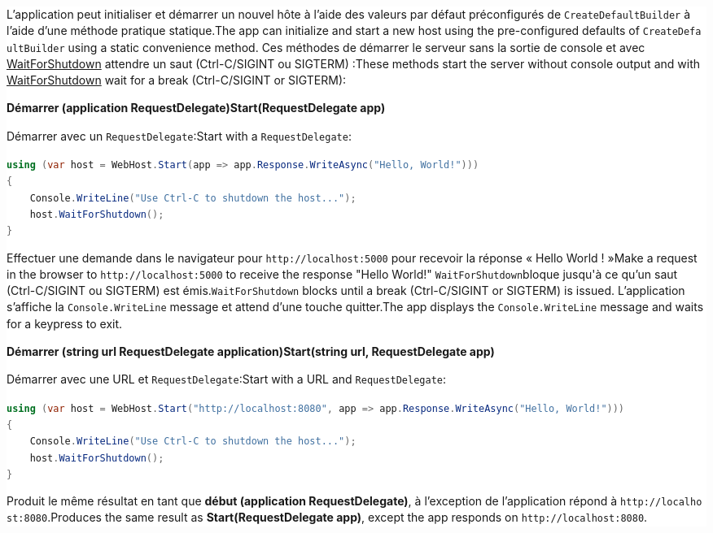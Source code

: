 <span data-ttu-id="f258d-328">L’application peut initialiser et démarrer un nouvel hôte à l’aide des valeurs par défaut préconfigurés de `CreateDefaultBuilder` à l’aide d’une méthode pratique statique.</span><span class="sxs-lookup"><span data-stu-id="f258d-328">The app can initialize and start a new host using the pre-configured defaults of `CreateDefaultBuilder` using a static convenience method.</span></span> <span data-ttu-id="f258d-329">Ces méthodes de démarrer le serveur sans la sortie de console et avec [WaitForShutdown](/dotnet/api/microsoft.aspnetcore.hosting.webhostextensions.waitforshutdown) attendre un saut (Ctrl-C/SIGINT ou SIGTERM) :</span><span class="sxs-lookup"><span data-stu-id="f258d-329">These methods start the server without console output and with [WaitForShutdown](/dotnet/api/microsoft.aspnetcore.hosting.webhostextensions.waitforshutdown) wait for a break (Ctrl-C/SIGINT or SIGTERM):</span></span>

<span data-ttu-id="f258d-330">**Démarrer (application RequestDelegate)**</span><span class="sxs-lookup"><span data-stu-id="f258d-330">**Start(RequestDelegate app)**</span></span>

<span data-ttu-id="f258d-331">Démarrer avec un `RequestDelegate`:</span><span class="sxs-lookup"><span data-stu-id="f258d-331">Start with a `RequestDelegate`:</span></span>

```csharp
using (var host = WebHost.Start(app => app.Response.WriteAsync("Hello, World!")))
{
    Console.WriteLine("Use Ctrl-C to shutdown the host...");
    host.WaitForShutdown();
}
```

<span data-ttu-id="f258d-332">Effectuer une demande dans le navigateur pour `http://localhost:5000` pour recevoir la réponse « Hello World ! »</span><span class="sxs-lookup"><span data-stu-id="f258d-332">Make a request in the browser to `http://localhost:5000` to receive the response "Hello World!"</span></span> <span data-ttu-id="f258d-333">`WaitForShutdown`bloque jusqu'à ce qu’un saut (Ctrl-C/SIGINT ou SIGTERM) est émis.</span><span class="sxs-lookup"><span data-stu-id="f258d-333">`WaitForShutdown` blocks until a break (Ctrl-C/SIGINT or SIGTERM) is issued.</span></span> <span data-ttu-id="f258d-334">L’application s’affiche la `Console.WriteLine` message et attend d’une touche quitter.</span><span class="sxs-lookup"><span data-stu-id="f258d-334">The app displays the `Console.WriteLine` message and waits for a keypress to exit.</span></span>

<span data-ttu-id="f258d-335">**Démarrer (string url RequestDelegate application)**</span><span class="sxs-lookup"><span data-stu-id="f258d-335">**Start(string url, RequestDelegate app)**</span></span>

<span data-ttu-id="f258d-336">Démarrer avec une URL et `RequestDelegate`:</span><span class="sxs-lookup"><span data-stu-id="f258d-336">Start with a URL and `RequestDelegate`:</span></span>

```csharp
using (var host = WebHost.Start("http://localhost:8080", app => app.Response.WriteAsync("Hello, World!")))
{
    Console.WriteLine("Use Ctrl-C to shutdown the host...");
    host.WaitForShutdown();
}
```

<span data-ttu-id="f258d-337">Produit le même résultat en tant que **début (application RequestDelegate)**, à l’exception de l’application répond à `http://localhost:8080`.</span><span class="sxs-lookup"><span data-stu-id="f258d-337">Produces the same result as **Start(RequestDelegate app)**, except the app responds on `http://localhost:8080`.</span></span>
